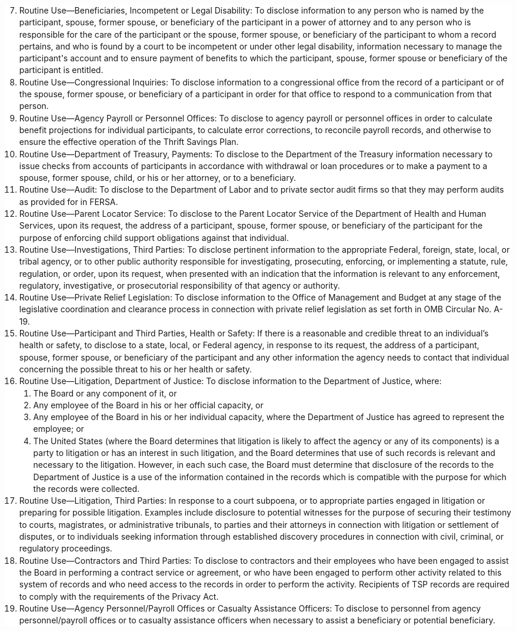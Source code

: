   7.	Routine Use&#8212;Beneficiaries, Incompetent or Legal Disability: To disclose information to any person who is named by the participant, spouse, former spouse, or beneficiary of the participant in a power of attorney and to any person who is responsible for the care of the participant or the spouse, former spouse, or beneficiary of the participant to whom a record pertains, and who is found by a court to be incompetent or under other legal disability, information necessary to manage the participant's account and to ensure payment of benefits to which the participant, spouse, former spouse or beneficiary of the participant is entitled.
  8.	Routine Use&#8212;Congressional Inquiries: To disclose information to a congressional office from the record of a participant or of the spouse, former spouse, or beneficiary of a participant in order for that office to respond to a communication from that person.
  9.	Routine Use&#8212;Agency Payroll or Personnel Offices: To disclose to agency payroll or personnel offices in order to calculate benefit projections for individual participants, to calculate error corrections, to reconcile payroll records, and otherwise to ensure the effective operation of the Thrift Savings Plan.
  10.	Routine Use&#8212;Department of Treasury, Payments: To disclose to the Department of the Treasury information necessary to issue checks from accounts of participants in accordance with withdrawal or loan procedures or to make a payment to a spouse, former spouse, child, or his or her attorney, or to a beneficiary.
  11.	Routine Use&#8212;Audit: To disclose to the Department of Labor and to private sector audit firms so that they may perform audits as provided for in FERSA.
  12.	Routine Use&#8212;Parent Locator Service: To disclose to the Parent Locator Service of the Department of Health and Human Services, upon its request, the address of a participant, spouse, former spouse, or beneficiary of the participant for the purpose of enforcing child support obligations against that individual.
  13.	Routine Use&#8212;Investigations, Third Parties: To disclose pertinent information to the appropriate Federal, foreign, state, local, or tribal agency, or to other public authority responsible for investigating, prosecuting, enforcing, or implementing a statute, rule, regulation, or order, upon its request, when presented with an indication that the information is relevant to any enforcement, regulatory, investigative, or prosecutorial responsibility of that agency or authority.
  14.	Routine Use&#8212;Private Relief Legislation: To disclose information to the Office of Management and Budget at any stage of the legislative coordination and clearance process in connection with private relief legislation as set forth in OMB Circular No. A-19.
  15.	Routine Use&#8212;Participant and Third Parties, Health or Safety: If there is a reasonable and credible threat to an individual’s health or safety, to disclose to a state, local, or Federal agency, in response to its request, the address of a participant, spouse, former spouse, or beneficiary of the participant and any other information the agency needs to contact that individual concerning the possible threat to his or her health or safety.
  16.	Routine Use&#8212;Litigation, Department of Justice: To disclose information to the Department of Justice, where:
        1. The Board or any component of it, or
        2. Any employee of the Board in his or her official capacity, or
        3. Any employee of the Board in his or her individual capacity, where the Department of Justice has agreed to represent the employee; or
        4. The United States (where the Board determines that litigation is likely to affect the agency or any of its components) is a party to litigation or has an interest in such litigation, and the Board determines that use of such records is relevant and necessary to the litigation. However, in each such case, the Board must determine that disclosure of the records to the Department of Justice is a use of the information contained in the records which is compatible with the purpose for which the records were collected.
  17.	Routine Use&#8212;Litigation, Third Parties: In response to a court subpoena, or to appropriate parties engaged in litigation or preparing for possible litigation. Examples include disclosure to potential witnesses for the purpose of securing their testimony to courts, magistrates, or administrative tribunals, to parties and their attorneys in connection with litigation or settlement of disputes, or to individuals seeking information through established discovery procedures in connection with civil, criminal, or regulatory proceedings.
  18.	Routine Use&#8212;Contractors and Third Parties: To disclose to contractors and their employees who have been engaged to assist the Board in performing a contract service or agreement, or who have been engaged to perform other activity related to this system of records and who need access to the records in order to perform the activity. Recipients of TSP records are required to comply with the requirements of the Privacy Act.
  19.	Routine Use&#8212;Agency Personnel/Payroll Offices or Casualty Assistance Officers: To disclose to personnel from agency personnel/payroll offices or to casualty assistance officers when necessary to assist a beneficiary or potential beneficiary.